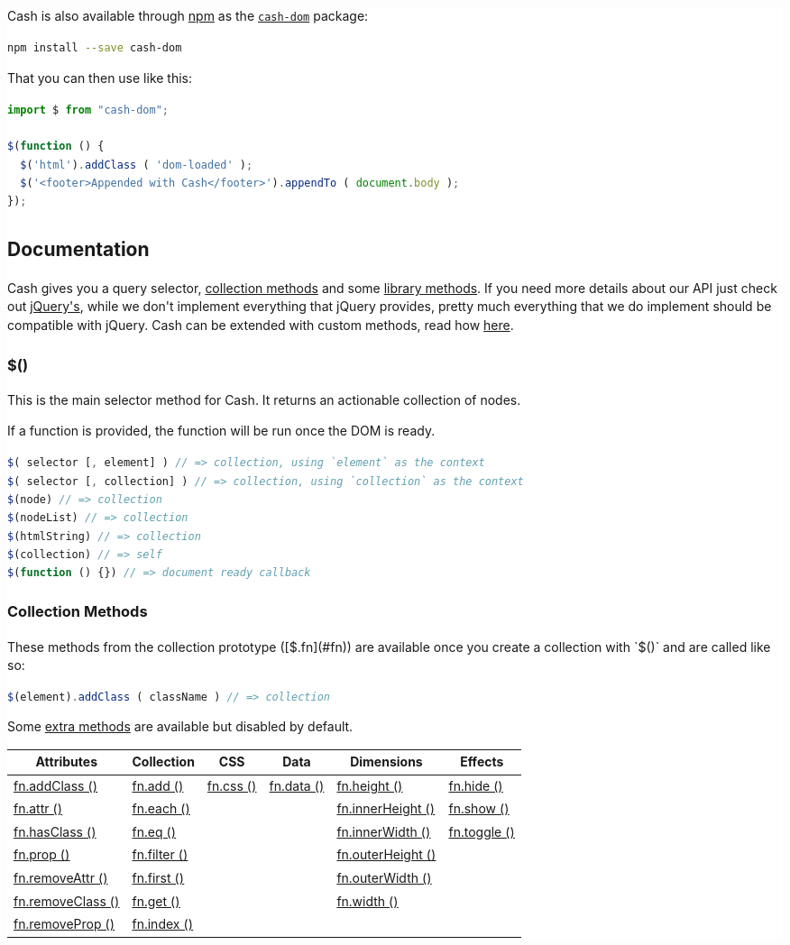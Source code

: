 Cash is also available through [npm](http://npmjs.com) as the [`cash-dom`](https://www.npmjs.com/package/cash-dom) package:

```sh
npm install --save cash-dom
```

That you can then use like this:

```js
import $ from "cash-dom";

$(function () {
  $('html').addClass ( 'dom-loaded' );
  $('<footer>Appended with Cash</footer>').appendTo ( document.body );
});
```

## Documentation

Cash gives you a query selector, [collection methods](#collection-methods) and some [library methods](#cash-methods). If you need more details about our API just check out [jQuery's](http://api.jquery.com), while we don't implement everything that jQuery provides, pretty much everything that we do implement should be compatible with jQuery. Cash can be extended with custom methods, read how [here](https://github.com/fabiospampinato/cash/blob/master/docs/extending_cash.md).

### $()

This is the main selector method for Cash. It returns an actionable collection of nodes.

If a function is provided, the function will be run once the DOM is ready.

```js
$( selector [, element] ) // => collection, using `element` as the context
$( selector [, collection] ) // => collection, using `collection` as the context
$(node) // => collection
$(nodeList) // => collection
$(htmlString) // => collection
$(collection) // => self
$(function () {}) // => document ready callback
```

### Collection Methods

These methods from the collection prototype ([$.fn](#fn)) are available once you create a collection with `$()` and are called like so:

```js
$(element).addClass ( className ) // => collection
```

Some [extra methods](https://github.com/fabiospampinato/cash/tree/master/src/extra) are available but disabled by default.

| Attributes                           | Collection                 | CSS                  | Data                   | Dimensions                           | Effects                    |
| ------------------------------------ | -------------------------- | -------------------- | ---------------------- | ------------------------------------ | -------------------------- |
| [fn.addClass ()](#fnaddclass-)       | [fn.add ()](#fnadd-)       | [fn.css ()](#fncss-) | [fn.data ()](#fndata-) | [fn.height ()](#fnheight-)           | [fn.hide ()](#fnhide-)     |
| [fn.attr ()](#fnattr-)               | [fn.each ()](#fneach-)     |                      |                        | [fn.innerHeight ()](#fninnerheight-) | [fn.show ()](#fnshow-)     |
| [fn.hasClass ()](#fnhasclass-)       | [fn.eq ()](#fneq-)         |                      |                        | [fn.innerWidth ()](#fninnerwidth-)   | [fn.toggle ()](#fntoggle-) |
| [fn.prop ()](#fnprop-)               | [fn.filter ()](#fnfilter-) |                      |                        | [fn.outerHeight ()](#fnouterheight-) |                            |
| [fn.removeAttr ()](#fnremoveattr-)   | [fn.first ()](#fnfirst-)   |                      |                        | [fn.outerWidth ()](#fnouterwidth-)   |                            |
| [fn.removeClass ()](#fnremoveclass-) | [fn.get ()](#fnget-)       |                      |                        | [fn.width ()](#fnwidth-)             |                            |
| [fn.removeProp ()](#fnremoveprop-)   | [fn.index ()](#fnindex-)   |                      |                        |                                      |                            |